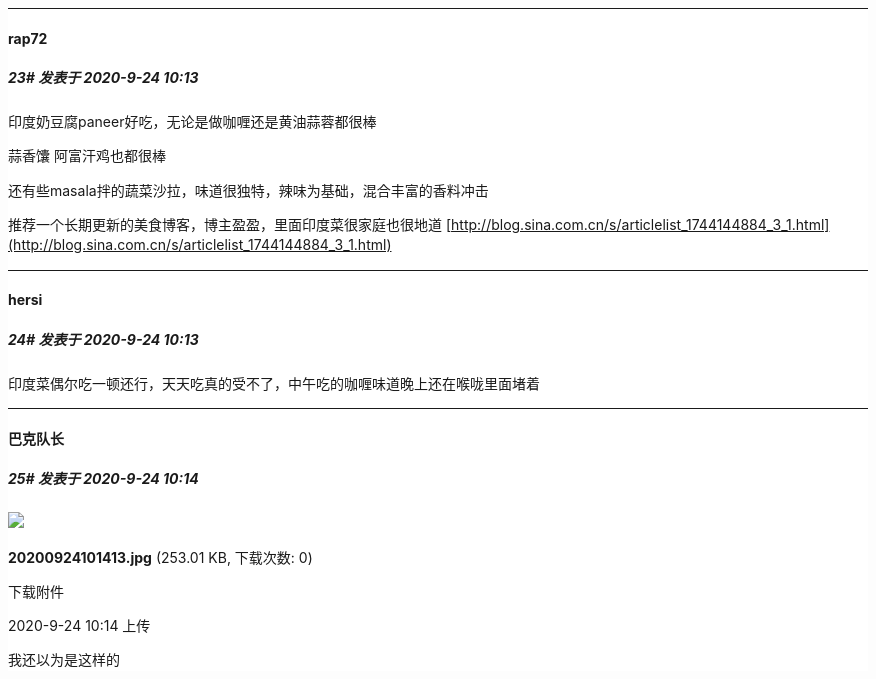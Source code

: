 


-----

####  rap72  
##### 23#       发表于 2020-9-24 10:13




印度奶豆腐paneer好吃，无论是做咖喱还是黄油蒜蓉都很棒

蒜香馕 阿富汗鸡也都很棒 

还有些masala拌的蔬菜沙拉，味道很独特，辣味为基础，混合丰富的香料冲击


推荐一个长期更新的美食博客，博主盈盈，里面印度菜很家庭也很地道 [http://blog.sina.com.cn/s/articlelist_1744144884_3_1.html](http://blog.sina.com.cn/s/articlelist_1744144884_3_1.html)







-----

####  hersi  
##### 24#       发表于 2020-9-24 10:13




印度菜偶尔吃一顿还行，天天吃真的受不了，中午吃的咖喱味道晚上还在喉咙里面堵着







-----

####  巴克队长  
##### 25#       发表于 2020-9-24 10:14




<img src="https://img.saraba1st.com/forum/202009/24/101429qt40m8lglwwwh9t4.jpg" referrerpolicy="no-referrer">


<strong>20200924101413.jpg</strong> (253.01 KB, 下载次数: 0)

下载附件

2020-9-24 10:14 上传






我还以为是这样的



